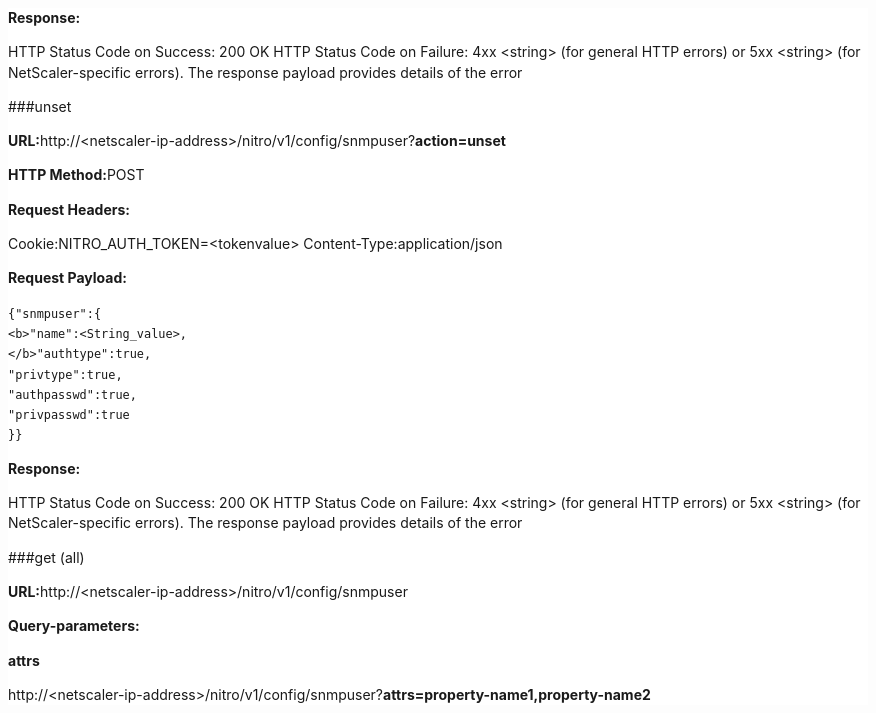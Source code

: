 <b>Response:</b>

HTTP Status Code on Success: 200 OK
HTTP Status Code on Failure: 4xx &lt;string&gt; (for general HTTP errors) or 5xx &lt;string&gt; (for NetScaler-specific errors). The response payload provides details of the error





###unset







<b>URL:</b>http://&lt;netscaler-ip-address&gt;/nitro/v1/config/snmpuser?<b>action=unset</b>

<b>HTTP Method:</b>POST

<b>Request Headers:</b>



Cookie:NITRO_AUTH_TOKEN=&lt;tokenvalue&gt;
Content-Type:application/json



<b>Request Payload: </b>
```
{"snmpuser":{
<b>"name":<String_value>,
</b>"authtype":true,
"privtype":true,
"authpasswd":true,
"privpasswd":true
}}
```

<b>Response:</b>

HTTP Status Code on Success: 200 OK
HTTP Status Code on Failure: 4xx &lt;string&gt; (for general HTTP errors) or 5xx &lt;string&gt; (for NetScaler-specific errors). The response payload provides details of the error





###get (all)







<b>URL:</b>http://&lt;netscaler-ip-address&gt;/nitro/v1/config/snmpuser

<b>Query-parameters:</b>

<b>attrs</b>

http://&lt;netscaler-ip-address&gt;/nitro/v1/config/snmpuser?<b>attrs=property-name1,property-name2</b>
